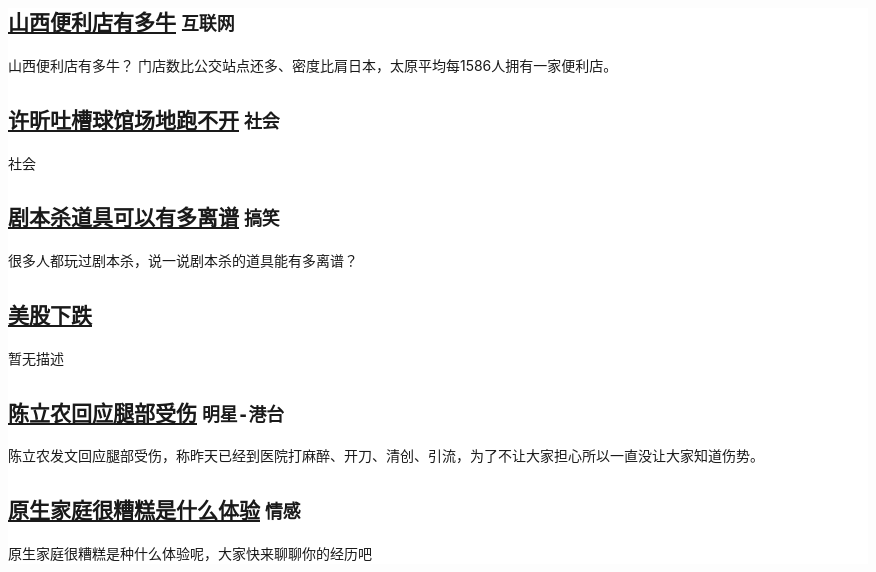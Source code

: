## [山西便利店有多牛](https://m.weibo.cn/search?containerid=100103type%3D1%26t%3D10%26q%3D%23%E5%B1%B1%E8%A5%BF%E4%BE%BF%E5%88%A9%E5%BA%97%E6%9C%89%E5%A4%9A%E7%89%9B%23&isnewpage=1&extparam=seat%3D1%26filter_type%3Drealtimehot%26dgr%3D0%26cate%3D0%26pos%3D38%26realpos%3D39%26flag%3D0%26c_type%3D31%26display_time%3D1626706926%26pre_seqid%3D1626706926327035266202&luicode=10000011&lfid=106003type%3D25%26t%3D3%26disable_hot%3D1%26filter_type%3Drealtimehot) `互联网` 
 山西便利店有多牛？ 门店数比公交站点还多、密度比肩日本，太原平均每1586人拥有一家便利店。
## [许昕吐槽球馆场地跑不开](https://m.weibo.cn/search?containerid=100103type%3D1%26t%3D10%26q%3D%23%E8%AE%B8%E6%98%95%E5%90%90%E6%A7%BD%E7%90%83%E9%A6%86%E5%9C%BA%E5%9C%B0%E8%B7%91%E4%B8%8D%E5%BC%80%23&isnewpage=1&extparam=seat%3D1%26filter_type%3Drealtimehot%26dgr%3D0%26cate%3D0%26pos%3D39%26realpos%3D40%26flag%3D0%26c_type%3D31%26display_time%3D1626706926%26pre_seqid%3D1626706926327035266202&luicode=10000011&lfid=106003type%3D25%26t%3D3%26disable_hot%3D1%26filter_type%3Drealtimehot) `社会` 
 社会
## [剧本杀道具可以有多离谱](https://m.weibo.cn/search?containerid=100103type%3D1%26t%3D10%26q%3D%23%E5%89%A7%E6%9C%AC%E6%9D%80%E9%81%93%E5%85%B7%E5%8F%AF%E4%BB%A5%E6%9C%89%E5%A4%9A%E7%A6%BB%E8%B0%B1%23&isnewpage=1&extparam=seat%3D1%26filter_type%3Drealtimehot%26dgr%3D0%26cate%3D0%26pos%3D40%26realpos%3D41%26flag%3D0%26c_type%3D31%26display_time%3D1626706926%26pre_seqid%3D1626706926327035266202&luicode=10000011&lfid=106003type%3D25%26t%3D3%26disable_hot%3D1%26filter_type%3Drealtimehot) `搞笑` 
 很多人都玩过剧本杀，说一说剧本杀的道具能有多离谱？
## [美股下跌](https://m.weibo.cn/search?containerid=100103type%3D1%26t%3D10%26q%3D%E7%BE%8E%E8%82%A1%E4%B8%8B%E8%B7%8C&isnewpage=1&extparam=seat%3D1%26filter_type%3Drealtimehot%26dgr%3D0%26cate%3D0%26pos%3D41%26realpos%3D42%26flag%3D1%26c_type%3D31%26display_time%3D1626706926%26pre_seqid%3D1626706926327035266202&luicode=10000011&lfid=106003type%3D25%26t%3D3%26disable_hot%3D1%26filter_type%3Drealtimehot)  
 暂无描述
## [陈立农回应腿部受伤](https://m.weibo.cn/search?containerid=100103type%3D1%26t%3D10%26q%3D%23%E9%99%88%E7%AB%8B%E5%86%9C%E5%9B%9E%E5%BA%94%E8%85%BF%E9%83%A8%E5%8F%97%E4%BC%A4%23&isnewpage=1&extparam=seat%3D1%26filter_type%3Drealtimehot%26dgr%3D0%26cate%3D0%26pos%3D42%26realpos%3D43%26flag%3D1%26c_type%3D31%26display_time%3D1626706926%26pre_seqid%3D1626706926327035266202&luicode=10000011&lfid=106003type%3D25%26t%3D3%26disable_hot%3D1%26filter_type%3Drealtimehot) `明星-港台` 
 陈立农发文回应腿部受伤，称昨天已经到医院打麻醉、开刀、清创、引流，为了不让大家担心所以一直没让大家知道伤势。
## [原生家庭很糟糕是什么体验](https://m.weibo.cn/search?containerid=100103type%3D1%26t%3D10%26q%3D%23%E5%8E%9F%E7%94%9F%E5%AE%B6%E5%BA%AD%E5%BE%88%E7%B3%9F%E7%B3%95%E6%98%AF%E4%BB%80%E4%B9%88%E4%BD%93%E9%AA%8C%23&isnewpage=1&extparam=seat%3D1%26filter_type%3Drealtimehot%26dgr%3D0%26cate%3D0%26pos%3D43%26realpos%3D44%26flag%3D1%26c_type%3D31%26display_time%3D1626706926%26pre_seqid%3D1626706926327035266202&luicode=10000011&lfid=106003type%3D25%26t%3D3%26disable_hot%3D1%26filter_type%3Drealtimehot) `情感` 
 原生家庭很糟糕是种什么体验呢，大家快来聊聊你的经历吧
